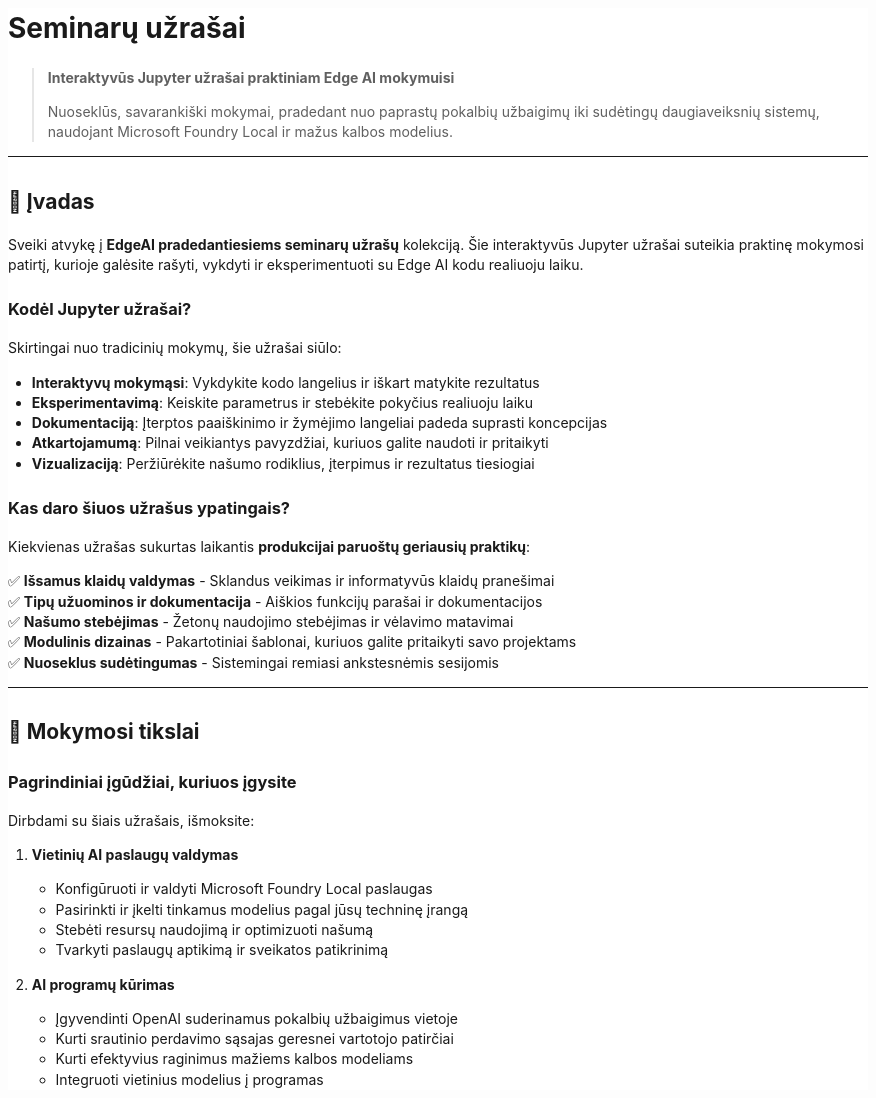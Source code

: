 
# Seminarų užrašai

> **Interaktyvūs Jupyter užrašai praktiniam Edge AI mokymuisi**
>
> Nuoseklūs, savarankiški mokymai, pradedant nuo paprastų pokalbių užbaigimų iki sudėtingų daugiaveiksnių sistemų, naudojant Microsoft Foundry Local ir mažus kalbos modelius.

---

## 📖 Įvadas

Sveiki atvykę į **EdgeAI pradedantiesiems seminarų užrašų** kolekciją. Šie interaktyvūs Jupyter užrašai suteikia praktinę mokymosi patirtį, kurioje galėsite rašyti, vykdyti ir eksperimentuoti su Edge AI kodu realiuoju laiku.

### Kodėl Jupyter užrašai?

Skirtingai nuo tradicinių mokymų, šie užrašai siūlo:

- **Interaktyvų mokymąsi**: Vykdykite kodo langelius ir iškart matykite rezultatus
- **Eksperimentavimą**: Keiskite parametrus ir stebėkite pokyčius realiuoju laiku
- **Dokumentaciją**: Įterptos paaiškinimo ir žymėjimo langeliai padeda suprasti koncepcijas
- **Atkartojamumą**: Pilnai veikiantys pavyzdžiai, kuriuos galite naudoti ir pritaikyti
- **Vizualizaciją**: Peržiūrėkite našumo rodiklius, įterpimus ir rezultatus tiesiogiai

### Kas daro šiuos užrašus ypatingais?

Kiekvienas užrašas sukurtas laikantis **produkcijai paruoštų geriausių praktikų**:

✅ **Išsamus klaidų valdymas** - Sklandus veikimas ir informatyvūs klaidų pranešimai  
✅ **Tipų užuominos ir dokumentacija** - Aiškios funkcijų parašai ir dokumentacijos  
✅ **Našumo stebėjimas** - Žetonų naudojimo stebėjimas ir vėlavimo matavimai  
✅ **Modulinis dizainas** - Pakartotiniai šablonai, kuriuos galite pritaikyti savo projektams  
✅ **Nuoseklus sudėtingumas** - Sistemingai remiasi ankstesnėmis sesijomis

---

## 🎯 Mokymosi tikslai

### Pagrindiniai įgūdžiai, kuriuos įgysite

Dirbdami su šiais užrašais, išmoksite:

1. **Vietinių AI paslaugų valdymas**
   - Konfigūruoti ir valdyti Microsoft Foundry Local paslaugas
   - Pasirinkti ir įkelti tinkamus modelius pagal jūsų techninę įrangą
   - Stebėti resursų naudojimą ir optimizuoti našumą
   - Tvarkyti paslaugų aptikimą ir sveikatos patikrinimą

2. **AI programų kūrimas**
   - Įgyvendinti OpenAI suderinamus pokalbių užbaigimus vietoje
   - Kurti srautinio perdavimo sąsajas geresnei vartotojo patirčiai
   - Kurti efektyvius raginimus mažiems kalbos modeliams
   - Integruoti vietinius modelius į programas
